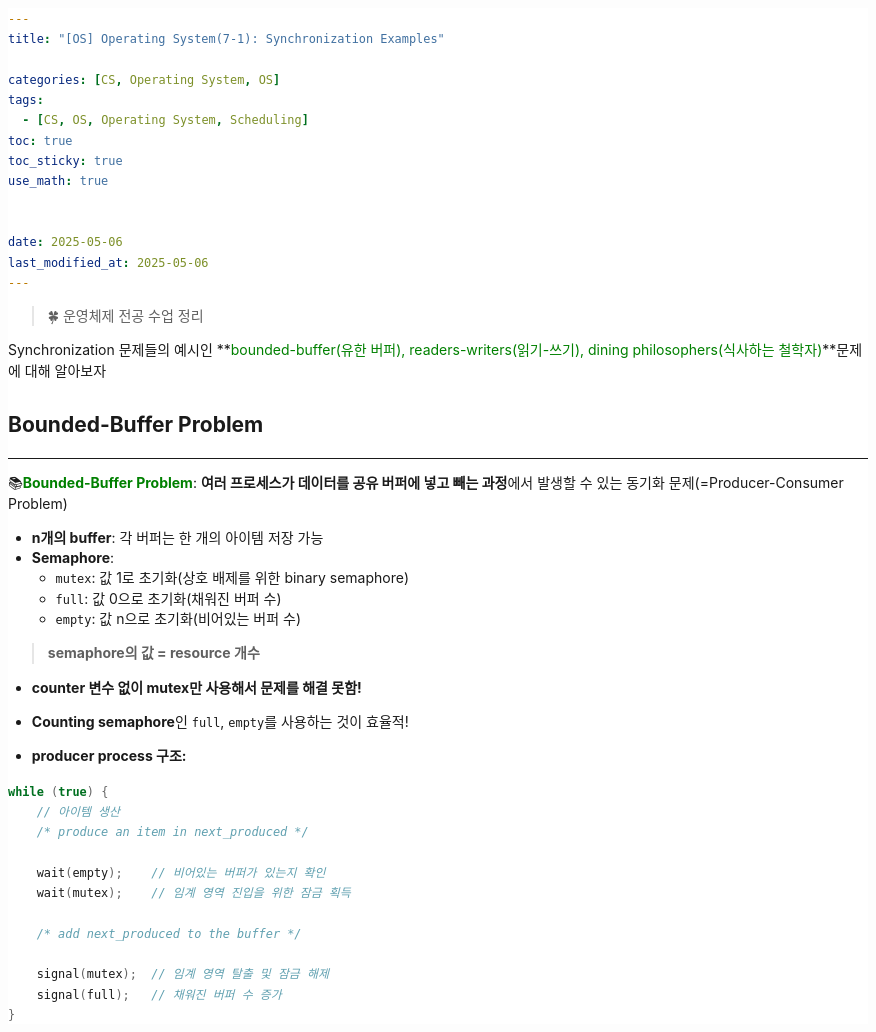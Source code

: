 ```yaml
---
title: "[OS] Operating System(7-1): Synchronization Examples"

categories: [CS, Operating System, OS]
tags:
  - [CS, OS, Operating System, Scheduling]
toc: true
toc_sticky: true
use_math: true


date: 2025-05-06
last_modified_at: 2025-05-06
---
```

>🍀 운영체제 전공 수업 정리

Synchronization 문제들의 예시인 **<span style="color: #008000">bounded-buffer(유한 버퍼), readers-writers(읽기-쓰기), dining philosophers(식사하는 철학자)</span>**문제에 대해 알아보자

## Bounded-Buffer Problem
---
📚**<span style="color: #008000">Bounded-Buffer Problem</span>**: **여러 프로세스가 데이터를 공유 버퍼에 넣고 빼는 과정**에서 발생할 수 있는 동기화 문제(=Producer-Consumer Problem)

* **n개의 buffer**: 각 버퍼는 한 개의 아이템 저장 가능
* **Semaphore**:
  * `mutex`: 값 1로 초기화(상호 배제를 위한 binary semaphore)
  * `full`: 값 0으로 초기화(채워진 버퍼 수)
  * `empty`: 값 n으로 초기화(비어있는 버퍼 수)

> **semaphore의 값 = resource 개수**

* **counter 변수 없이 mutex만 사용해서 문제를 해결 못함!**
* **Counting semaphore**인 `full`, `empty`를 사용하는 것이 효율적!

* **producer process 구조:**
```c
while (true) {
    // 아이템 생산
    /* produce an item in next_produced */
    
    wait(empty);    // 비어있는 버퍼가 있는지 확인
    wait(mutex);    // 임계 영역 진입을 위한 잠금 획득
    
    /* add next_produced to the buffer */
    
    signal(mutex);  // 임계 영역 탈출 및 잠금 해제
    signal(full);   // 채워진 버퍼 수 증가
}
```
